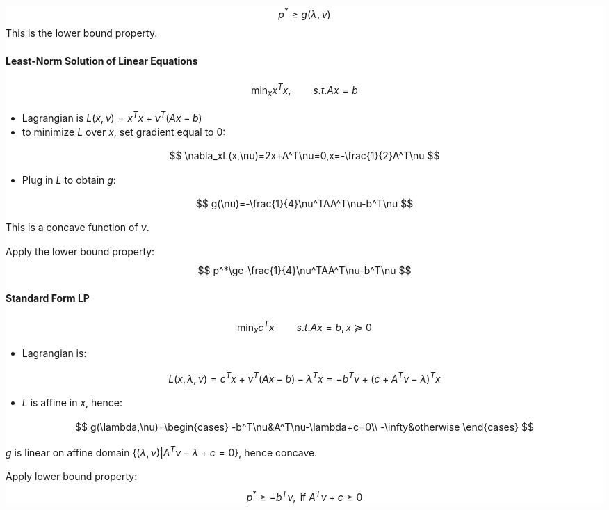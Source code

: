 $$
p^*\ge g(\lambda,\nu)
$$
This is the lower bound property.

#### Least-Norm Solution of Linear Equations

$$
\min_xx^Tx,\qquad s.t.Ax=b
$$

- Lagrangian is $L(x,\nu)=x^Tx+\nu^T(Ax-b)$
- to minimize $L$ over $x$, set gradient equal to 0:

$$
\nabla_xL(x,\nu)=2x+A^T\nu=0,x=-\frac{1}{2}A^T\nu
$$

- Plug in $L$ to obtain $g$:

$$
g(\nu)=-\frac{1}{4}\nu^TAA^T\nu-b^T\nu
$$

This is a concave function of $\nu$.

Apply the lower bound property:
$$
p^*\ge-\frac{1}{4}\nu^TAA^T\nu-b^T\nu
$$

#### Standard Form LP

$$
\min_xc^Tx\qquad s.t.Ax=b,x\succeq0
$$

- Lagrangian is:

$$
L(x,\lambda,\nu)=c^Tx+\nu^T(Ax-b)-\lambda^Tx=-b^T\nu+(c+A^T\nu-\lambda)^Tx
$$

- $L$ is affine in $x$, hence:

$$
g(\lambda,\nu)=\begin{cases}
-b^T\nu&A^T\nu-\lambda+c=0\\
-\infty&otherwise
\end{cases}
$$

$g$ is linear on affine domain $\{(\lambda,\nu)|A^T\nu-\lambda+c=0\}$, hence concave.

Apply lower bound property:
$$
p^*\ge-b^T\nu,\text{ if }A^T\nu+c\ge0
$$
